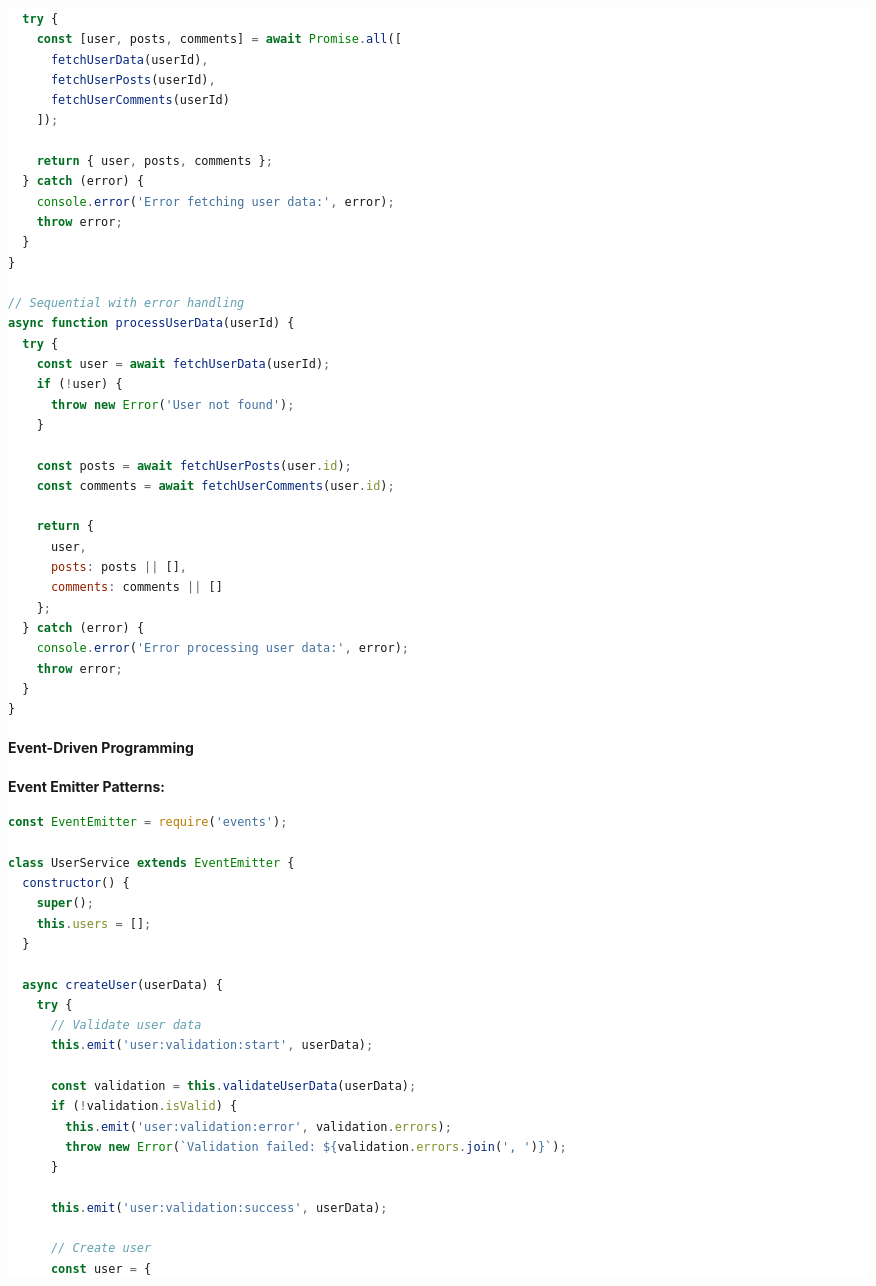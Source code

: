 ```javascript
  try {
    const [user, posts, comments] = await Promise.all([
      fetchUserData(userId),
      fetchUserPosts(userId),
      fetchUserComments(userId)
    ]);
    
    return { user, posts, comments };
  } catch (error) {
    console.error('Error fetching user data:', error);
    throw error;
  }
}

// Sequential with error handling
async function processUserData(userId) {
  try {
    const user = await fetchUserData(userId);
    if (!user) {
      throw new Error('User not found');
    }
    
    const posts = await fetchUserPosts(user.id);
    const comments = await fetchUserComments(user.id);
    
    return {
      user,
      posts: posts || [],
      comments: comments || []
    };
  } catch (error) {
    console.error('Error processing user data:', error);
    throw error;
  }
}
```

#### **Event-Driven Programming**

**Event Emitter Patterns:**
```javascript
const EventEmitter = require('events');

class UserService extends EventEmitter {
  constructor() {
    super();
    this.users = [];
  }
  
  async createUser(userData) {
    try {
      // Validate user data
      this.emit('user:validation:start', userData);
      
      const validation = this.validateUserData(userData);
      if (!validation.isValid) {
        this.emit('user:validation:error', validation.errors);
        throw new Error(`Validation failed: ${validation.errors.join(', ')}`);
      }
      
      this.emit('user:validation:success', userData);
      
      // Create user
      const user = {
```